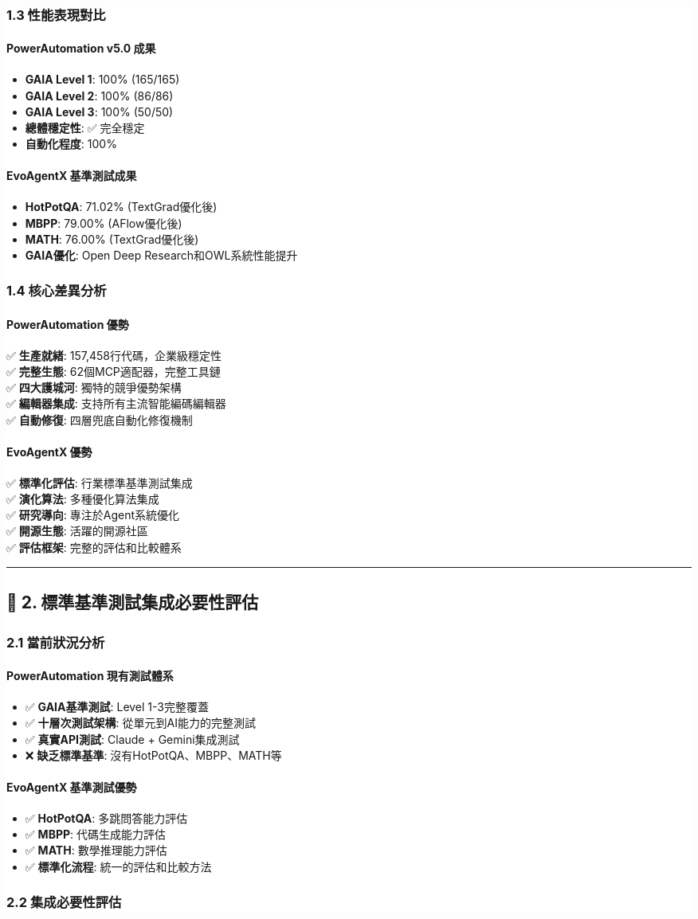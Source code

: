 ### 1.3 性能表現對比

#### PowerAutomation v5.0 成果
- **GAIA Level 1**: 100% (165/165)
- **GAIA Level 2**: 100% (86/86)
- **GAIA Level 3**: 100% (50/50)
- **總體穩定性**: ✅ 完全穩定
- **自動化程度**: 100%

#### EvoAgentX 基準測試成果
- **HotPotQA**: 71.02% (TextGrad優化後)
- **MBPP**: 79.00% (AFlow優化後)
- **MATH**: 76.00% (TextGrad優化後)
- **GAIA優化**: Open Deep Research和OWL系統性能提升

### 1.4 核心差異分析

#### PowerAutomation 優勢
✅ **生產就緒**: 157,458行代碼，企業級穩定性  
✅ **完整生態**: 62個MCP適配器，完整工具鏈  
✅ **四大護城河**: 獨特的競爭優勢架構  
✅ **編輯器集成**: 支持所有主流智能編碼編輯器  
✅ **自動修復**: 四層兜底自動化修復機制  

#### EvoAgentX 優勢
✅ **標準化評估**: 行業標準基準測試集成  
✅ **演化算法**: 多種優化算法集成  
✅ **研究導向**: 專注於Agent系統優化  
✅ **開源生態**: 活躍的開源社區  
✅ **評估框架**: 完整的評估和比較體系  

---

## 🎯 2. 標準基準測試集成必要性評估

### 2.1 當前狀況分析

#### PowerAutomation 現有測試體系
- ✅ **GAIA基準測試**: Level 1-3完整覆蓋
- ✅ **十層次測試架構**: 從單元到AI能力的完整測試
- ✅ **真實API測試**: Claude + Gemini集成測試
- ❌ **缺乏標準基準**: 沒有HotPotQA、MBPP、MATH等

#### EvoAgentX 基準測試優勢
- ✅ **HotPotQA**: 多跳問答能力評估
- ✅ **MBPP**: 代碼生成能力評估
- ✅ **MATH**: 數學推理能力評估
- ✅ **標準化流程**: 統一的評估和比較方法

### 2.2 集成必要性評估
